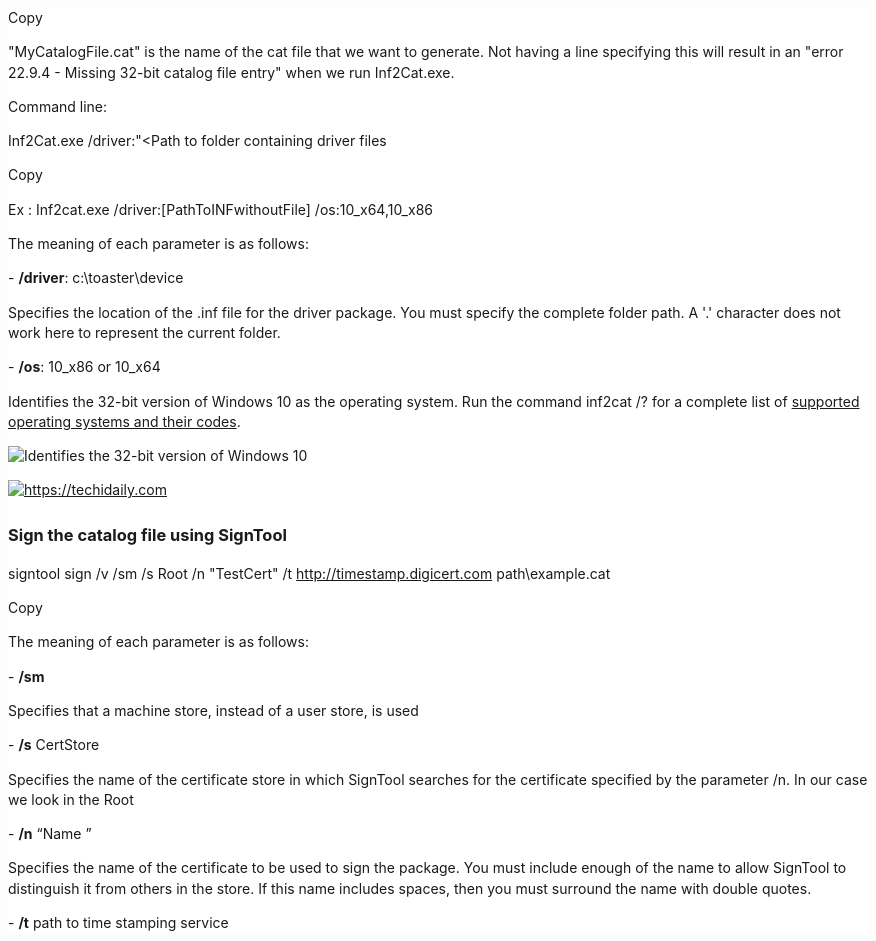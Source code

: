 Copy

"MyCatalogFile.cat" is the name of the cat file that we want to generate. Not having a line specifying this will result in an "error 22.9.4 - Missing 32-bit catalog file entry" when we run Inf2Cat.exe. 

Command line:

Inf2Cat.exe /driver:"<Path to folder containing driver files

Copy

Ex : Inf2cat.exe /driver:\[PathToINFwithoutFile\] /os:10\_x64,10\_x86

The meaning of each parameter is as follows:

\- **/driver**: c:\\toaster\\device

Specifies the location of the .inf file for the driver package. You must specify the complete folder path. A '.' character does not work here to represent the current folder.

\- **/os**: 10\_x86 or 10\_x64

Identifies the 32-bit version of Windows 10 as the operating system. Run the command inf2cat /? for a complete list of [supported operating systems and their codes](https://learn.microsoft.com/en-us/windows-hardware/drivers/devtest/inf2cat "supported operating systems and their codes").

![Identifies the 32-bit version of Windows 10](https://cdn.advancedinstaller.com/img/install-unsigned-drivers-using-custom-actions/inf2cat.png "Identifies the 32-bit version of Windows 10")  


<a href="https://appsumo.8odi.net/c/5597632/2144278/7443" target="_top" id="2144278">
  <img src="//a.impactradius-go.com/display-ad/7443-2144278" border="0" alt="https://techidaily.com" width="728" height="90"/>
</a>
<img height="0" width="0" src="https://appsumo.8odi.net/i/5597632/2144278/7443" style="position:absolute;visibility:hidden;" border="0" />


### Sign the catalog file using SignTool

signtool sign /v /sm /s Root /n "TestCert" /t http://timestamp.digicert.com path\example.cat

Copy

The meaning of each parameter is as follows:

\- **/sm**

Specifies that a machine store, instead of a user store, is used

\- **/s** CertStore

Specifies the name of the certificate store in which SignTool searches for the certificate specified by the parameter /n. In our case we look in the Root

\- **/n** “Name ”

Specifies the name of the certificate to be used to sign the package. You must include enough of the name to allow SignTool to distinguish it from others in the store. If this name includes spaces, then you must surround the name with double quotes.

\- **/t** path to time stamping service
